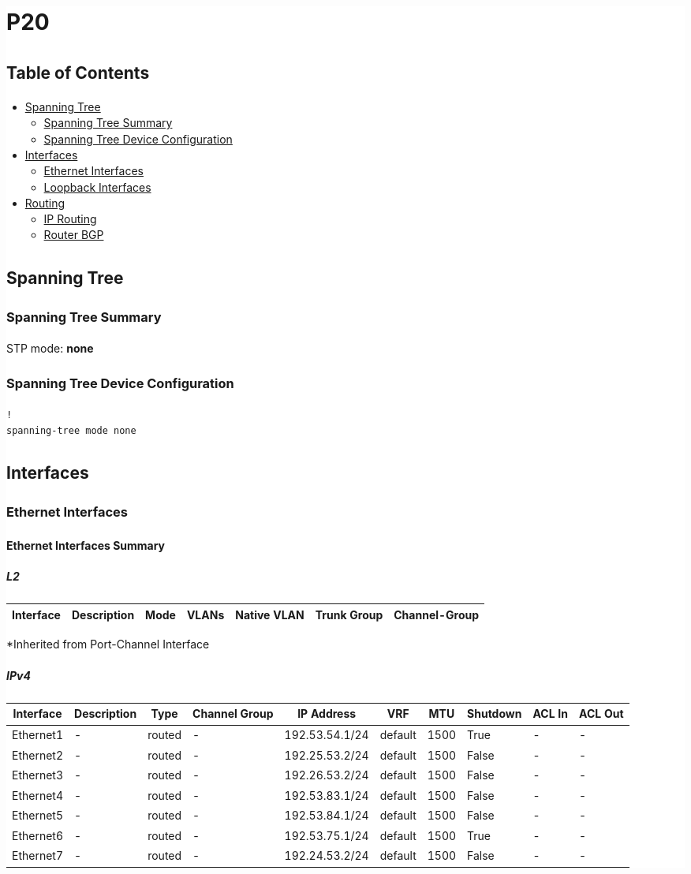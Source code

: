 # P20

## Table of Contents

- [Spanning Tree](#spanning-tree)
  - [Spanning Tree Summary](#spanning-tree-summary)
  - [Spanning Tree Device Configuration](#spanning-tree-device-configuration)
- [Interfaces](#interfaces)
  - [Ethernet Interfaces](#ethernet-interfaces)
  - [Loopback Interfaces](#loopback-interfaces)
- [Routing](#routing)
  - [IP Routing](#ip-routing)
  - [Router BGP](#router-bgp)

## Spanning Tree

### Spanning Tree Summary

STP mode: **none**

### Spanning Tree Device Configuration

```eos
!
spanning-tree mode none
```

## Interfaces

### Ethernet Interfaces

#### Ethernet Interfaces Summary

##### L2

| Interface | Description | Mode | VLANs | Native VLAN | Trunk Group | Channel-Group |
| --------- | ----------- | ---- | ----- | ----------- | ----------- | ------------- |

*Inherited from Port-Channel Interface

##### IPv4

| Interface | Description | Type | Channel Group | IP Address | VRF |  MTU | Shutdown | ACL In | ACL Out |
| --------- | ----------- | -----| ------------- | ---------- | ----| ---- | -------- | ------ | ------- |
| Ethernet1 | - | routed | - | 192.53.54.1/24 | default | 1500 | True | - | - |
| Ethernet2 | - | routed | - | 192.25.53.2/24 | default | 1500 | False | - | - |
| Ethernet3 | - | routed | - | 192.26.53.2/24 | default | 1500 | False | - | - |
| Ethernet4 | - | routed | - | 192.53.83.1/24 | default | 1500 | False | - | - |
| Ethernet5 | - | routed | - | 192.53.84.1/24 | default | 1500 | False | - | - |
| Ethernet6 | - | routed | - | 192.53.75.1/24 | default | 1500 | True | - | - |
| Ethernet7 | - | routed | - | 192.24.53.2/24 | default | 1500 | False | - | - |
